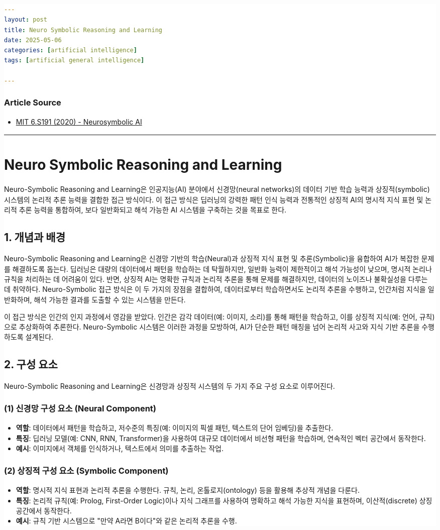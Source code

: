 ```yaml
---
layout: post
title: Neuro Symbolic Reasoning and Learning
date: 2025-05-06
categories: [artificial intelligence]
tags: [artificial general intelligence]

---
```


### Article Source


* [MIT 6.S191 (2020) - Neurosymbolic AI](https://www.youtube.com/watch?v=4PuuziOgSU4&list=PLFVVASQZhO17FtSsbyG0wLYz8JMgNQ7Ov)

---

# Neuro Symbolic Reasoning and Learning


Neuro-Symbolic Reasoning and Learning은 인공지능(AI) 분야에서 신경망(neural networks)의 데이터 기반 학습 능력과 상징적(symbolic) 시스템의 논리적 추론 능력을 결합한 접근 방식이다. 이 접근 방식은 딥러닝의 강력한 패턴 인식 능력과 전통적인 상징적 AI의 명시적 지식 표현 및 논리적 추론 능력을 통합하여, 보다 일반화되고 해석 가능한 AI 시스템을 구축하는 것을 목표로 한다. 

<iframe width="600" height="400" src="https://www.youtube.com/embed/4PuuziOgSU4?si=aFcHifYxQFjiM9WM" title="YouTube video player" frameborder="0" allow="accelerometer; autoplay; clipboard-write; encrypted-media; gyroscope; picture-in-picture; web-share" referrerpolicy="strict-origin-when-cross-origin" allowfullscreen></iframe>


## 1. 개념과 배경
Neuro-Symbolic Reasoning and Learning은 신경망 기반의 학습(Neural)과 상징적 지식 표현 및 추론(Symbolic)을 융합하여 AI가 복잡한 문제를 해결하도록 돕는다. 딥러닝은 대량의 데이터에서 패턴을 학습하는 데 탁월하지만, 일반화 능력이 제한적이고 해석 가능성이 낮으며, 명시적 논리나 규칙을 처리하는 데 어려움이 있다. 반면, 상징적 AI는 명확한 규칙과 논리적 추론을 통해 문제를 해결하지만, 데이터의 노이즈나 불확실성을 다루는 데 취약하다. Neuro-Symbolic 접근 방식은 이 두 가지의 장점을 결합하여, 데이터로부터 학습하면서도 논리적 추론을 수행하고, 인간처럼 지식을 일반화하며, 해석 가능한 결과를 도출할 수 있는 시스템을 만든다.

이 접근 방식은 인간의 인지 과정에서 영감을 받았다. 인간은 감각 데이터(예: 이미지, 소리)를 통해 패턴을 학습하고, 이를 상징적 지식(예: 언어, 규칙)으로 추상화하여 추론한다. Neuro-Symbolic 시스템은 이러한 과정을 모방하여, AI가 단순한 패턴 매칭을 넘어 논리적 사고와 지식 기반 추론을 수행하도록 설계된다.

## 2. 구성 요소
Neuro-Symbolic Reasoning and Learning은 신경망과 상징적 시스템의 두 가지 주요 구성 요소로 이루어진다.

### (1) 신경망 구성 요소 (Neural Component)
- **역할**: 데이터에서 패턴을 학습하고, 저수준의 특징(예: 이미지의 픽셀 패턴, 텍스트의 단어 임베딩)을 추출한다.
- **특징**: 딥러닝 모델(예: CNN, RNN, Transformer)을 사용하여 대규모 데이터에서 비선형 패턴을 학습하며, 연속적인 벡터 공간에서 동작한다.
- **예시**: 이미지에서 객체를 인식하거나, 텍스트에서 의미를 추출하는 작업.

### (2) 상징적 구성 요소 (Symbolic Component)
- **역할**: 명시적 지식 표현과 논리적 추론을 수행한다. 규칙, 논리, 온톨로지(ontology) 등을 활용해 추상적 개념을 다룬다.
- **특징**: 논리적 규칙(예: Prolog, First-Order Logic)이나 지식 그래프를 사용하여 명확하고 해석 가능한 지식을 표현하며, 이산적(discrete) 상징 공간에서 동작한다.
- **예시**: 규칙 기반 시스템으로 "만약 A라면 B이다"와 같은 논리적 추론을 수행.
